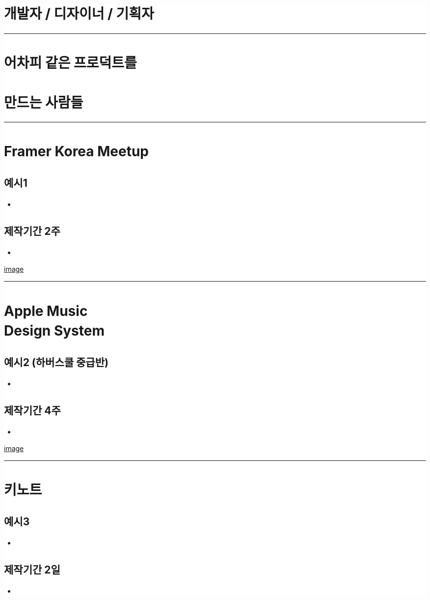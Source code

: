 
# 개발자 / 디자이너 / 기획자

---

# 어차피 같은 프로덕트를<br/><br/>만드는 사람들

---

# Framer Korea Meetup

## 예시1

-

## 제작기간 2주

-

[image](ds-0.png)

---

# Apple Music<br/>Design System

## 예시2 (하버스쿨 중급반)

-

## 제작기간 4주

-

[image](ds-1.png)

---

# 키노트

## 예시3

-

## 제작기간 2일

-
